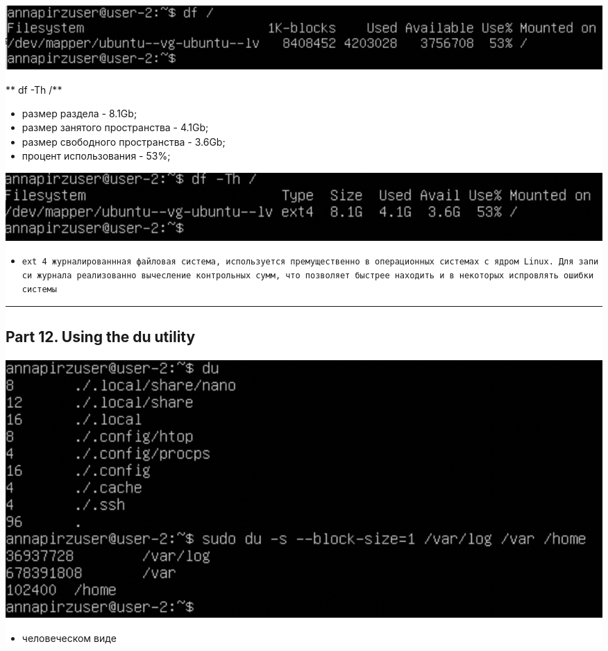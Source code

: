![df](./images/11.1%20df.png) <br>


** df -Th /** <br>

- размер раздела - 8.1Gb;<br>
- размер занятого пространства - 4.1Gb;<br>
- размер свободного пространства - 3.6Gb;<br>
- процент использования - 53%;<br>

![df th](./images/11.2%20df%20th.png) <br>

- `` ext 4 журналированнная файловая система, используется премущественно в операционных системах с ядром Linux. Для записи журнала реализованно вычесление контрольных сумм, что позволяет быстрее находить и в некоторых испровлять ошибки системы ``  <br>

---

## Part 12. Using the du utility <br>

![du](./images/12.1.png) <br>

- человеческом виде <br>